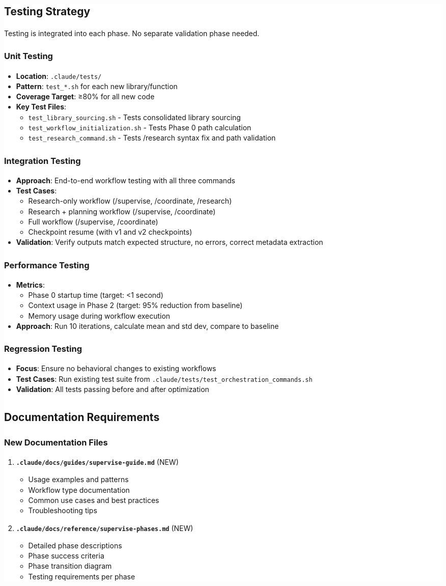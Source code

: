 
## Testing Strategy

Testing is integrated into each phase. No separate validation phase needed.

### Unit Testing
- **Location**: `.claude/tests/`
- **Pattern**: `test_*.sh` for each new library/function
- **Coverage Target**: ≥80% for all new code
- **Key Test Files**:
  - `test_library_sourcing.sh` - Tests consolidated library sourcing
  - `test_workflow_initialization.sh` - Tests Phase 0 path calculation
  - `test_research_command.sh` - Tests /research syntax fix and path validation

### Integration Testing
- **Approach**: End-to-end workflow testing with all three commands
- **Test Cases**:
  - Research-only workflow (/supervise, /coordinate, /research)
  - Research + planning workflow (/supervise, /coordinate)
  - Full workflow (/supervise, /coordinate)
  - Checkpoint resume (with v1 and v2 checkpoints)
- **Validation**: Verify outputs match expected structure, no errors, correct metadata extraction

### Performance Testing
- **Metrics**:
  - Phase 0 startup time (target: <1 second)
  - Context usage in Phase 2 (target: 95% reduction from baseline)
  - Memory usage during workflow execution
- **Approach**: Run 10 iterations, calculate mean and std dev, compare to baseline

### Regression Testing
- **Focus**: Ensure no behavioral changes to existing workflows
- **Test Cases**: Run existing test suite from `.claude/tests/test_orchestration_commands.sh`
- **Validation**: All tests passing before and after optimization

## Documentation Requirements

### New Documentation Files

1. **`.claude/docs/guides/supervise-guide.md`** (NEW)
   - Usage examples and patterns
   - Workflow type documentation
   - Common use cases and best practices
   - Troubleshooting tips

2. **`.claude/docs/reference/supervise-phases.md`** (NEW)
   - Detailed phase descriptions
   - Phase success criteria
   - Phase transition diagram
   - Testing requirements per phase

